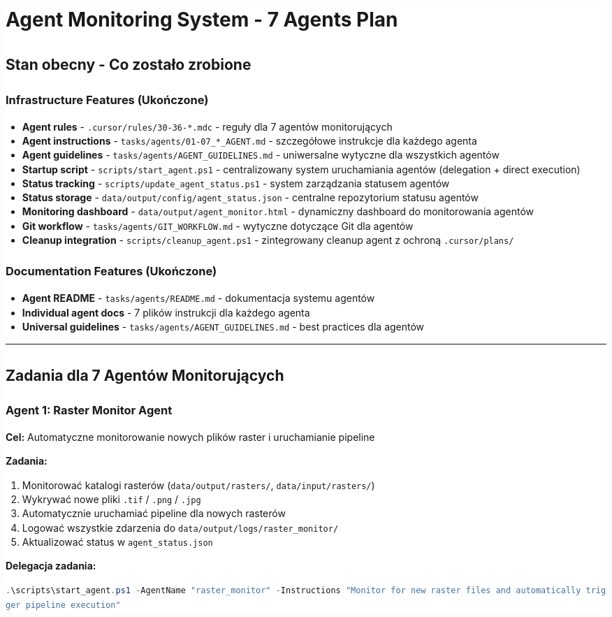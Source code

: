 
# Agent Monitoring System - 7 Agents Plan

## Stan obecny - Co zostało zrobione

### Infrastructure Features (Ukończone)

- **Agent rules** - `.cursor/rules/30-36-*.mdc` - reguły dla 7 agentów monitorujących
- **Agent instructions** - `tasks/agents/01-07_*_AGENT.md` - szczegółowe instrukcje dla każdego agenta
- **Agent guidelines** - `tasks/agents/AGENT_GUIDELINES.md` - uniwersalne wytyczne dla wszystkich agentów
- **Startup script** - `scripts/start_agent.ps1` - centralizowany system uruchamiania agentów (delegation + direct execution)
- **Status tracking** - `scripts/update_agent_status.ps1` - system zarządzania statusem agentów
- **Status storage** - `data/output/config/agent_status.json` - centralne repozytorium statusu agentów
- **Monitoring dashboard** - `data/output/agent_monitor.html` - dynamiczny dashboard do monitorowania agentów
- **Git workflow** - `tasks/agents/GIT_WORKFLOW.md` - wytyczne dotyczące Git dla agentów
- **Cleanup integration** - `scripts/cleanup_agent.ps1` - zintegrowany cleanup agent z ochroną `.cursor/plans/`

### Documentation Features (Ukończone)

- **Agent README** - `tasks/agents/README.md` - dokumentacja systemu agentów
- **Individual agent docs** - 7 plików instrukcji dla każdego agenta
- **Universal guidelines** - `tasks/agents/AGENT_GUIDELINES.md` - best practices dla agentów

---

## Zadania dla 7 Agentów Monitorujących

### Agent 1: Raster Monitor Agent

**Cel:** Automatyczne monitorowanie nowych plików raster i uruchamianie pipeline

**Zadania:**

1. Monitorować katalogi rasterów (`data/output/rasters/`, `data/input/rasters/`)
2. Wykrywać nowe pliki `.tif` / `.png` / `.jpg`
3. Automatycznie uruchamiać pipeline dla nowych rasterów
4. Logować wszystkie zdarzenia do `data/output/logs/raster_monitor/`
5. Aktualizować status w `agent_status.json`

**Delegacja zadania:**

```powershell
.\scripts\start_agent.ps1 -AgentName "raster_monitor" -Instructions "Monitor for new raster files and automatically trigger pipeline execution"
```
